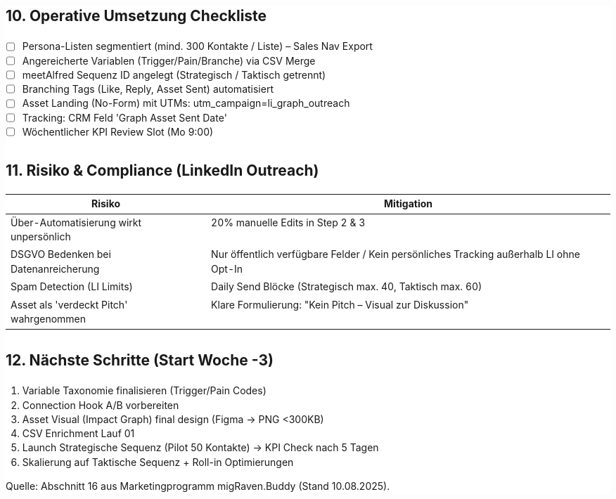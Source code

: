 ## 10. Operative Umsetzung Checkliste

- [ ] Persona-Listen segmentiert (mind. 300 Kontakte / Liste) – Sales Nav Export
- [ ] Angereicherte Variablen (Trigger/Pain/Branche) via CSV Merge
- [ ] meetAlfred Sequenz ID angelegt (Strategisch / Taktisch getrennt)
- [ ] Branching Tags (Like, Reply, Asset Sent) automatisiert
- [ ] Asset Landing (No-Form) mit UTMs: utm_campaign=li_graph_outreach
- [ ] Tracking: CRM Feld 'Graph Asset Sent Date'
- [ ] Wöchentlicher KPI Review Slot (Mo 9:00)

## 11. Risiko & Compliance (LinkedIn Outreach)

| Risiko                                  | Mitigation                                                                             |
| --------------------------------------- | -------------------------------------------------------------------------------------- |
| Über-Automatisierung wirkt unpersönlich | 20% manuelle Edits in Step 2 & 3                                                       |
| DSGVO Bedenken bei Datenanreicherung    | Nur öffentlich verfügbare Felder / Kein persönliches Tracking außerhalb LI ohne Opt-In |
| Spam Detection (LI Limits)              | Daily Send Blöcke (Strategisch max. 40, Taktisch max. 60)                              |
| Asset als 'verdeckt Pitch' wahrgenommen | Klare Formulierung: "Kein Pitch – Visual zur Diskussion"                               |

## 12. Nächste Schritte (Start Woche -3)

1. Variable Taxonomie finalisieren (Trigger/Pain Codes)
2. Connection Hook A/B vorbereiten
3. Asset Visual (Impact Graph) final design (Figma → PNG <300KB)
4. CSV Enrichment Lauf 01
5. Launch Strategische Sequenz (Pilot 50 Kontakte) → KPI Check nach 5 Tagen
6. Skalierung auf Taktische Sequenz + Roll-in Optimierungen

Quelle: Abschnitt 16 aus Marketingprogramm migRaven.Buddy (Stand 10.08.2025).
